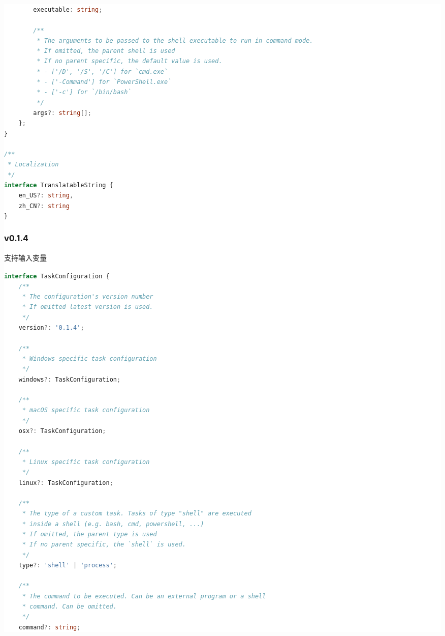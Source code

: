 ```ts
        executable: string;

        /**
         * The arguments to be passed to the shell executable to run in command mode.
         * If omitted, the parent shell is used
         * If no parent specific, the default value is used.
         * - ['/D', '/S', '/C'] for `cmd.exe`
         * - ['-Command'] for `PowerShell.exe`
         * - ['-c'] for `/bin/bash`
         */
        args?: string[];
    };
}

/**
 * Localization
 */
interface TranslatableString {
    en_US?: string,
    zh_CN?: string
}
```



### v0.1.4
支持输入变量

```ts
interface TaskConfiguration {
    /**
     * The configuration's version number
     * If omitted latest version is used.
     */
    version?: '0.1.4';

    /**
     * Windows specific task configuration
     */
    windows?: TaskConfiguration;

    /**
     * macOS specific task configuration
     */
    osx?: TaskConfiguration;

    /**
     * Linux specific task configuration
     */
    linux?: TaskConfiguration;

    /**
     * The type of a custom task. Tasks of type "shell" are executed
     * inside a shell (e.g. bash, cmd, powershell, ...)
     * If omitted, the parent type is used
     * If no parent specific, the `shell` is used.
     */
    type?: 'shell' | 'process';

    /**
     * The command to be executed. Can be an external program or a shell
     * command. Can be omitted.
     */
    command?: string;
```
